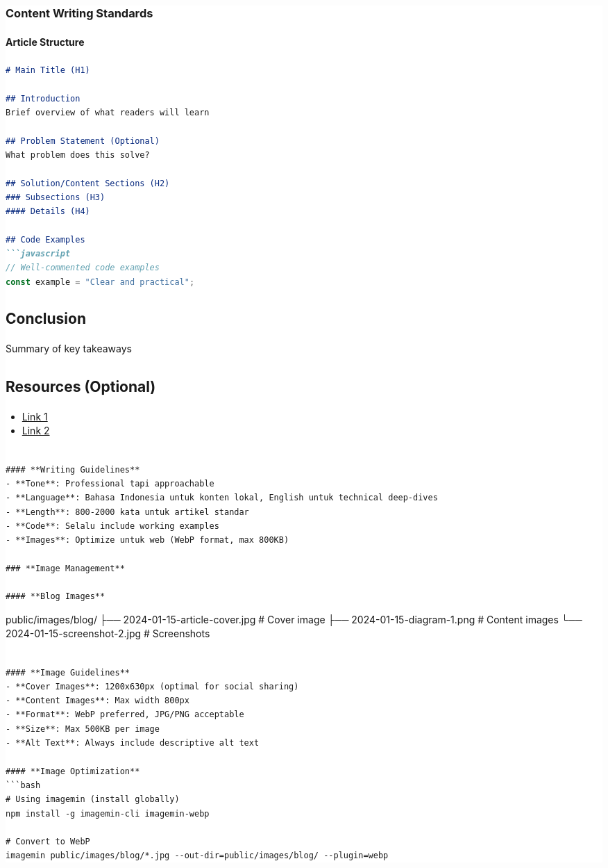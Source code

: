 ### **Content Writing Standards**

#### **Article Structure**
```markdown
# Main Title (H1)

## Introduction
Brief overview of what readers will learn

## Problem Statement (Optional)
What problem does this solve?

## Solution/Content Sections (H2)
### Subsections (H3)
#### Details (H4)

## Code Examples
```javascript
// Well-commented code examples
const example = "Clear and practical";
```

## Conclusion
Summary of key takeaways

## Resources (Optional)
- [Link 1](url)
- [Link 2](url)
```

#### **Writing Guidelines**
- **Tone**: Professional tapi approachable
- **Language**: Bahasa Indonesia untuk konten lokal, English untuk technical deep-dives
- **Length**: 800-2000 kata untuk artikel standar
- **Code**: Selalu include working examples
- **Images**: Optimize untuk web (WebP format, max 800KB)

### **Image Management**

#### **Blog Images**
```
public/images/blog/
├── 2024-01-15-article-cover.jpg     # Cover image
├── 2024-01-15-diagram-1.png        # Content images
└── 2024-01-15-screenshot-2.jpg     # Screenshots
```

#### **Image Guidelines**
- **Cover Images**: 1200x630px (optimal for social sharing)
- **Content Images**: Max width 800px
- **Format**: WebP preferred, JPG/PNG acceptable
- **Size**: Max 500KB per image
- **Alt Text**: Always include descriptive alt text

#### **Image Optimization**
```bash
# Using imagemin (install globally)
npm install -g imagemin-cli imagemin-webp

# Convert to WebP
imagemin public/images/blog/*.jpg --out-dir=public/images/blog/ --plugin=webp
```
